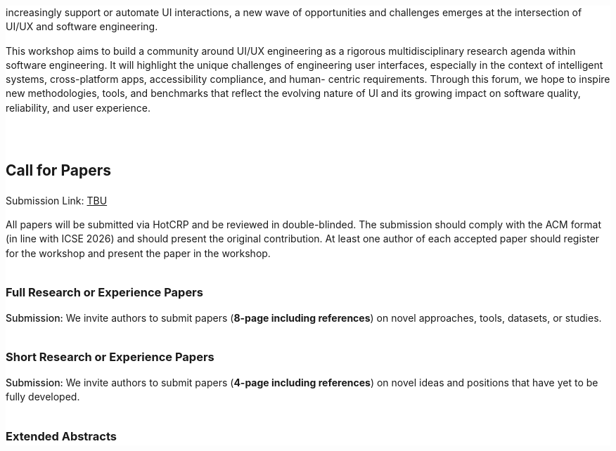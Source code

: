 increasingly support or automate UI interactions, a new wave of
opportunities and challenges emerges at the intersection of UI/UX
and software engineering.
    </p>
    <p>
      This workshop aims to build a community around UI/UX engineering as a rigorous multidisciplinary research agenda within
    software engineering. It will highlight the unique challenges of
    engineering user interfaces, especially in the context of intelligent
    systems, cross-platform apps, accessibility compliance, and human-
    centric requirements. Through this forum, we hope to inspire new
    methodologies, tools, and benchmarks that reflect the evolving nature of UI and its growing impact on software quality, reliability,
    and user experience.
    </p>
    
  </div>
</div> <br>

<div class="row" id="call">
  <div class="col-xs-12 panel-group">
    <h2>Call for Papers</h2>
    <p>Submission Link: <a href="" target="_blank">TBU</a></p>
    <p>All papers will be submitted via HotCRP and be reviewed in double-blinded. 
      The submission should comply with the ACM format (in line with ICSE 2026) and should present the original contribution. At least one author of each accepted paper should register for the workshop and present the paper in the workshop.</p>
    <br>
    <div class="panel panel-default">
      <div class="panel-heading" data-toggle="collapse" data-parent="#call" href="#call-papers" style="cursor:pointer;">
        <h3 style="margin:0;">Full Research or Experience Papers</h3>
      </div>
      <div id="call-papers" class="panel-collapse collapse" data-parent="#call">
        <div class="panel-body">
          <p>
	    <span style="font-weight:500;">Submission:</span> We invite authors to submit papers (<b>8-page including references</b>) on novel approaches, tools, datasets, or studies. 
          </p>
        </div>
      </div>
    </div>
    <br>
    <div class="panel panel-default">
      <div class="panel-heading" data-toggle="collapse" data-parent="#call" href="#call-sp" style="cursor:pointer;">
        <h3 style="margin:0;">Short Research or Experience Papers</h3>
      </div>
      <div id="call-sp" class="panel-collapse collapse" data-parent="#call">
        <div class="panel-body">
          <p>
	    <span style="font-weight:500;">Submission:</span> We invite authors to submit papers (<b>4-page including references</b>) on novel ideas and positions that have yet to be fully developed.
          </p>
        </div>
      </div>
    </div>
    <br>
    <div class="panel panel-default">
      <div class="panel-heading" data-toggle="collapse" data-parent="#call" href="#call-ea" style="cursor:pointer;">
        <h3 style="margin:0;">Extended Abstracts</h3>
      </div>
      <div id="call-ea" class="panel-collapse collapse" data-parent="#call">